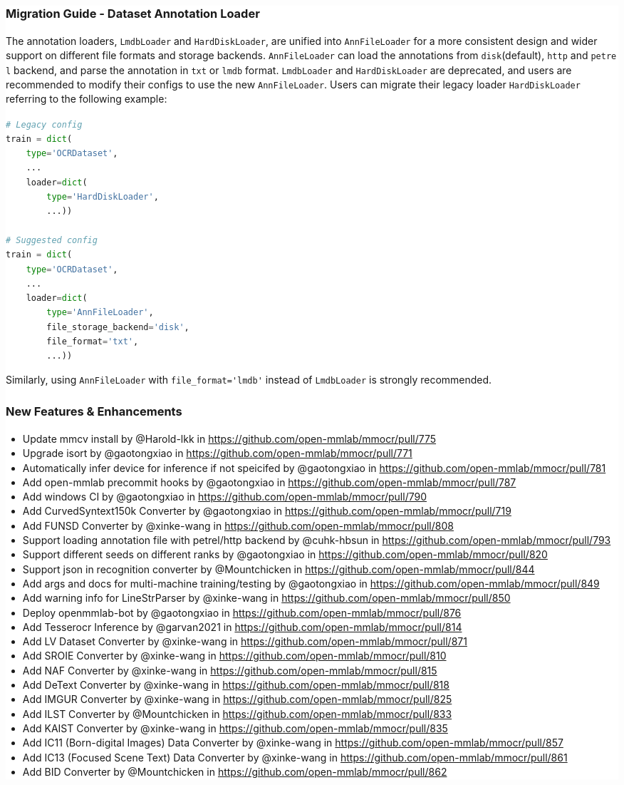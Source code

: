 ### Migration Guide - Dataset Annotation Loader

The annotation loaders, `LmdbLoader` and `HardDiskLoader`, are unified into `AnnFileLoader` for a more consistent design and wider support on different file formats and storage backends. `AnnFileLoader` can load the annotations from `disk`(default), `http` and `petrel` backend, and parse the annotation in `txt` or `lmdb` format. `LmdbLoader` and `HardDiskLoader` are deprecated, and users are recommended to modify their configs to use the new `AnnFileLoader`. Users can migrate their legacy loader `HardDiskLoader` referring to the following example:

```python
# Legacy config
train = dict(
    type='OCRDataset',
    ...
    loader=dict(
        type='HardDiskLoader',
        ...))

# Suggested config
train = dict(
    type='OCRDataset',
    ...
    loader=dict(
        type='AnnFileLoader',
        file_storage_backend='disk',
        file_format='txt',
        ...))
```

Similarly, using `AnnFileLoader` with `file_format='lmdb'` instead of `LmdbLoader` is strongly recommended.

### New Features & Enhancements

* Update mmcv install by @Harold-lkk in https://github.com/open-mmlab/mmocr/pull/775
* Upgrade isort by @gaotongxiao in https://github.com/open-mmlab/mmocr/pull/771
* Automatically infer device for inference if not speicifed by @gaotongxiao in https://github.com/open-mmlab/mmocr/pull/781
* Add open-mmlab precommit hooks by @gaotongxiao in https://github.com/open-mmlab/mmocr/pull/787
* Add windows CI by @gaotongxiao in https://github.com/open-mmlab/mmocr/pull/790
* Add CurvedSyntext150k Converter by @gaotongxiao in https://github.com/open-mmlab/mmocr/pull/719
* Add FUNSD Converter by @xinke-wang in https://github.com/open-mmlab/mmocr/pull/808
* Support loading annotation file with petrel/http backend by @cuhk-hbsun in https://github.com/open-mmlab/mmocr/pull/793
* Support different seeds on different ranks by @gaotongxiao in https://github.com/open-mmlab/mmocr/pull/820
* Support json in recognition converter by @Mountchicken in https://github.com/open-mmlab/mmocr/pull/844
* Add args and docs for multi-machine training/testing by @gaotongxiao in https://github.com/open-mmlab/mmocr/pull/849
* Add warning info for LineStrParser by @xinke-wang in https://github.com/open-mmlab/mmocr/pull/850
* Deploy openmmlab-bot by @gaotongxiao in https://github.com/open-mmlab/mmocr/pull/876
* Add Tesserocr Inference  by @garvan2021 in https://github.com/open-mmlab/mmocr/pull/814
* Add LV Dataset Converter by @xinke-wang in https://github.com/open-mmlab/mmocr/pull/871
* Add SROIE Converter by @xinke-wang in https://github.com/open-mmlab/mmocr/pull/810
* Add NAF Converter by @xinke-wang in https://github.com/open-mmlab/mmocr/pull/815
* Add DeText Converter by @xinke-wang in https://github.com/open-mmlab/mmocr/pull/818
* Add IMGUR Converter by @xinke-wang in https://github.com/open-mmlab/mmocr/pull/825
* Add ILST Converter by @Mountchicken in https://github.com/open-mmlab/mmocr/pull/833
* Add KAIST Converter by @xinke-wang in https://github.com/open-mmlab/mmocr/pull/835
* Add IC11 (Born-digital Images) Data Converter by @xinke-wang in https://github.com/open-mmlab/mmocr/pull/857
* Add IC13 (Focused Scene Text) Data Converter by @xinke-wang in https://github.com/open-mmlab/mmocr/pull/861
* Add BID Converter by @Mountchicken in https://github.com/open-mmlab/mmocr/pull/862